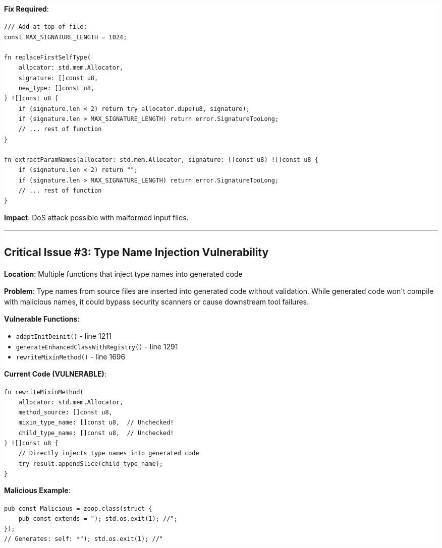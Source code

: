 **Fix Required**:
```zig
/// Add at top of file:
const MAX_SIGNATURE_LENGTH = 1024;

fn replaceFirstSelfType(
    allocator: std.mem.Allocator,
    signature: []const u8,
    new_type: []const u8,
) ![]const u8 {
    if (signature.len < 2) return try allocator.dupe(u8, signature);
    if (signature.len > MAX_SIGNATURE_LENGTH) return error.SignatureTooLong;
    // ... rest of function
}

fn extractParamNames(allocator: std.mem.Allocator, signature: []const u8) ![]const u8 {
    if (signature.len < 2) return "";
    if (signature.len > MAX_SIGNATURE_LENGTH) return error.SignatureTooLong;
    // ... rest of function
}
```

**Impact**: DoS attack possible with malformed input files.

---

## Critical Issue #3: Type Name Injection Vulnerability

**Location**: Multiple functions that inject type names into generated code

**Problem**: Type names from source files are inserted into generated code without validation. While generated code won't compile with malicious names, it could bypass security scanners or cause downstream tool failures.

**Vulnerable Functions**:
- `adaptInitDeinit()` - line 1211
- `generateEnhancedClassWithRegistry()` - line 1291  
- `rewriteMixinMethod()` - line 1696

**Current Code (VULNERABLE)**:
```zig
fn rewriteMixinMethod(
    allocator: std.mem.Allocator,
    method_source: []const u8,
    mixin_type_name: []const u8,  // Unchecked!
    child_type_name: []const u8,  // Unchecked!
) ![]const u8 {
    // Directly injects type names into generated code
    try result.appendSlice(child_type_name);
}
```

**Malicious Example**:
```zig
pub const Malicious = zoop.class(struct {
    pub const extends = "); std.os.exit(1); //";
});
// Generates: self: *"); std.os.exit(1); //"
```
